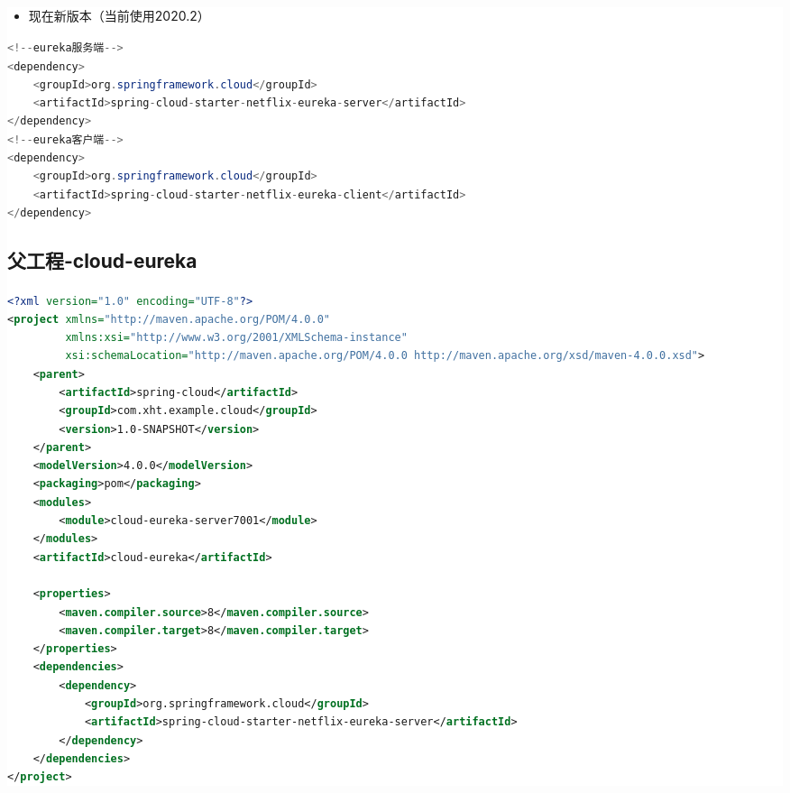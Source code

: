 

+ 现在新版本（当前使用2020.2）

```java
<!--eureka服务端-->
<dependency>
    <groupId>org.springframework.cloud</groupId>
    <artifactId>spring-cloud-starter-netflix-eureka-server</artifactId>
</dependency>
<!--eureka客户端-->    
<dependency>
    <groupId>org.springframework.cloud</groupId>
    <artifactId>spring-cloud-starter-netflix-eureka-client</artifactId>
</dependency>    
```



## 父工程-cloud-eureka



```xml
<?xml version="1.0" encoding="UTF-8"?>
<project xmlns="http://maven.apache.org/POM/4.0.0"
         xmlns:xsi="http://www.w3.org/2001/XMLSchema-instance"
         xsi:schemaLocation="http://maven.apache.org/POM/4.0.0 http://maven.apache.org/xsd/maven-4.0.0.xsd">
    <parent>
        <artifactId>spring-cloud</artifactId>
        <groupId>com.xht.example.cloud</groupId>
        <version>1.0-SNAPSHOT</version>
    </parent>
    <modelVersion>4.0.0</modelVersion>
    <packaging>pom</packaging>
    <modules>
        <module>cloud-eureka-server7001</module>
    </modules>
    <artifactId>cloud-eureka</artifactId>

    <properties>
        <maven.compiler.source>8</maven.compiler.source>
        <maven.compiler.target>8</maven.compiler.target>
    </properties>
    <dependencies>
        <dependency>
            <groupId>org.springframework.cloud</groupId>
            <artifactId>spring-cloud-starter-netflix-eureka-server</artifactId>
        </dependency>
    </dependencies>
</project>
```


